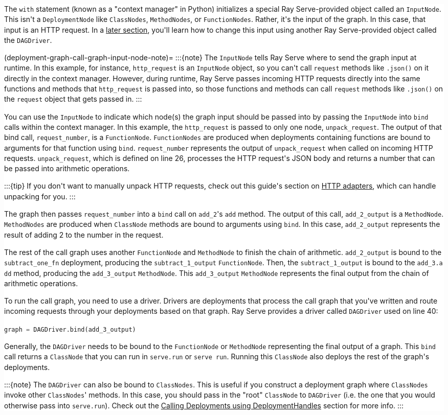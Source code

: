 The `with` statement (known as a "context manager" in Python) initializes a special Ray Serve-provided object called an `InputNode`. This isn't a `DeploymentNode` like `ClassNodes`, `MethodNodes`, or `FunctionNodes`. Rather, it's the input of the graph. In this case, that input is an HTTP request. In a [later section](deployment-graph-drivers-http-adapters), you'll learn how to change this input using another Ray Serve-provided object called the `DAGDriver`.

(deployment-graph-call-graph-input-node-note)=
:::{note}
The `InputNode` tells Ray Serve where to send the graph input at runtime. In this example, for instance, `http_request` is an `InputNode` object, so you can't call `request` methods like `.json()` on it directly in the context manager. However, during runtime, Ray Serve passes incoming HTTP requests directly into the same functions and methods that `http_request` is passed into, so those functions and methods can call `request` methods like `.json()` on the `request` object that gets passed in.
:::

You can use the `InputNode` to indicate which node(s) the graph input should be passed into by passing the `InputNode` into `bind` calls within the context manager. In this example, the `http_request` is passed to only one node, `unpack_request`. The output of that bind call, `request_number`, is a `FunctionNode`. `FunctionNodes` are produced when deployments containing functions are bound to arguments for that function using `bind`. `request_number` represents the output of `unpack_request` when called on incoming HTTP requests. `unpack_request`, which is defined on line 26, processes the HTTP request's JSON body and returns a number that can be passed into arithmetic operations.

:::{tip}
If you don't want to manually unpack HTTP requests, check out this guide's section on [HTTP adapters](deployment-graph-drivers-http-adapters), which can handle unpacking for you.
:::

The graph then passes `request_number` into a `bind` call on `add_2`'s `add` method. The output of this call, `add_2_output` is a `MethodNode`. `MethodNodes` are produced when `ClassNode` methods are bound to arguments using `bind`. In this case, `add_2_output` represents the result of adding 2 to the number in the request.

The rest of the call graph uses another `FunctionNode` and `MethodNode` to finish the chain of arithmetic. `add_2_output` is bound to the `subtract_one_fn` deployment, producing the `subtract_1_output` `FunctionNode`. Then, the `subtract_1_output` is bound to the `add_3.add` method, producing the `add_3_output` `MethodNode`. This `add_3_output` `MethodNode` represents the final output from the chain of arithmetic operations.

To run the call graph, you need to use a driver. Drivers are deployments that process the call graph that you've written and route incoming requests through your deployments based on that graph. Ray Serve provides a driver called `DAGDriver` used on line 40:

```python
graph = DAGDriver.bind(add_3_output)
```

Generally, the `DAGDriver` needs to be bound to the `FunctionNode` or `MethodNode` representing the final output of a graph. This `bind` call returns a `ClassNode` that you can run in `serve.run` or `serve run`. Running this `ClassNode` also deploys the rest of the graph's deployments.

:::{note}
The `DAGDriver` can also be bound to `ClassNodes`. This is useful if you construct a deployment graph where `ClassNodes` invoke other `ClassNodes`' methods. In this case, you should pass in the "root" `ClassNode` to `DAGDriver` (i.e. the one that you would otherwise pass into `serve.run`). Check out the [Calling Deployments using DeploymentHandles](serve-model-composition-deployment-handles) section for more info.
:::
